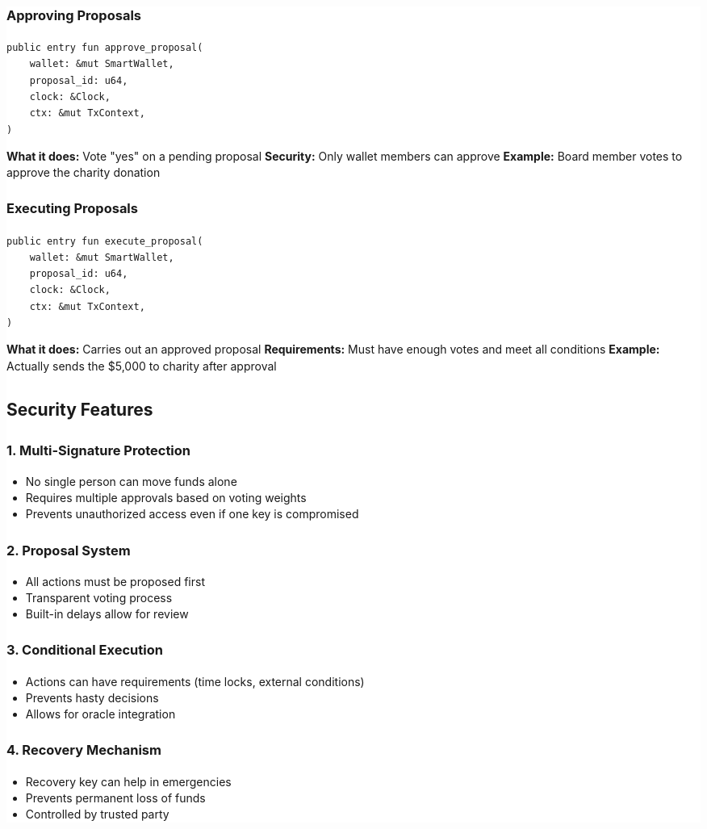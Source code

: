 ### Approving Proposals

```move
public entry fun approve_proposal(
    wallet: &mut SmartWallet,
    proposal_id: u64,
    clock: &Clock,
    ctx: &mut TxContext,
)
```

**What it does:** Vote "yes" on a pending proposal
**Security:** Only wallet members can approve
**Example:** Board member votes to approve the charity donation

### Executing Proposals

```move
public entry fun execute_proposal(
    wallet: &mut SmartWallet,
    proposal_id: u64,
    clock: &Clock,
    ctx: &mut TxContext,
)
```

**What it does:** Carries out an approved proposal
**Requirements:** Must have enough votes and meet all conditions
**Example:** Actually sends the $5,000 to charity after approval

## Security Features

### 1. Multi-Signature Protection
- No single person can move funds alone
- Requires multiple approvals based on voting weights
- Prevents unauthorized access even if one key is compromised

### 2. Proposal System
- All actions must be proposed first
- Transparent voting process
- Built-in delays allow for review

### 3. Conditional Execution
- Actions can have requirements (time locks, external conditions)
- Prevents hasty decisions
- Allows for oracle integration

### 4. Recovery Mechanism
- Recovery key can help in emergencies
- Prevents permanent loss of funds
- Controlled by trusted party
